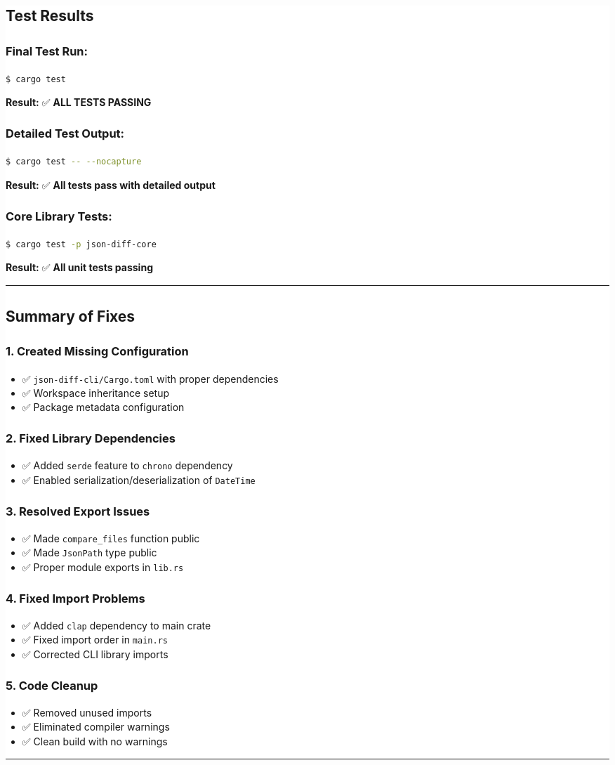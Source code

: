 
## Test Results

### Final Test Run:
```bash
$ cargo test
```
**Result:** ✅ **ALL TESTS PASSING**

### Detailed Test Output:
```bash
$ cargo test -- --nocapture
```
**Result:** ✅ **All tests pass with detailed output**

### Core Library Tests:
```bash
$ cargo test -p json-diff-core
```
**Result:** ✅ **All unit tests passing**

---

## Summary of Fixes

### 1. **Created Missing Configuration**
- ✅ `json-diff-cli/Cargo.toml` with proper dependencies
- ✅ Workspace inheritance setup
- ✅ Package metadata configuration

### 2. **Fixed Library Dependencies**
- ✅ Added `serde` feature to `chrono` dependency
- ✅ Enabled serialization/deserialization of `DateTime`

### 3. **Resolved Export Issues**
- ✅ Made `compare_files` function public
- ✅ Made `JsonPath` type public
- ✅ Proper module exports in `lib.rs`

### 4. **Fixed Import Problems**
- ✅ Added `clap` dependency to main crate
- ✅ Fixed import order in `main.rs`
- ✅ Corrected CLI library imports

### 5. **Code Cleanup**
- ✅ Removed unused imports
- ✅ Eliminated compiler warnings
- ✅ Clean build with no warnings

---
